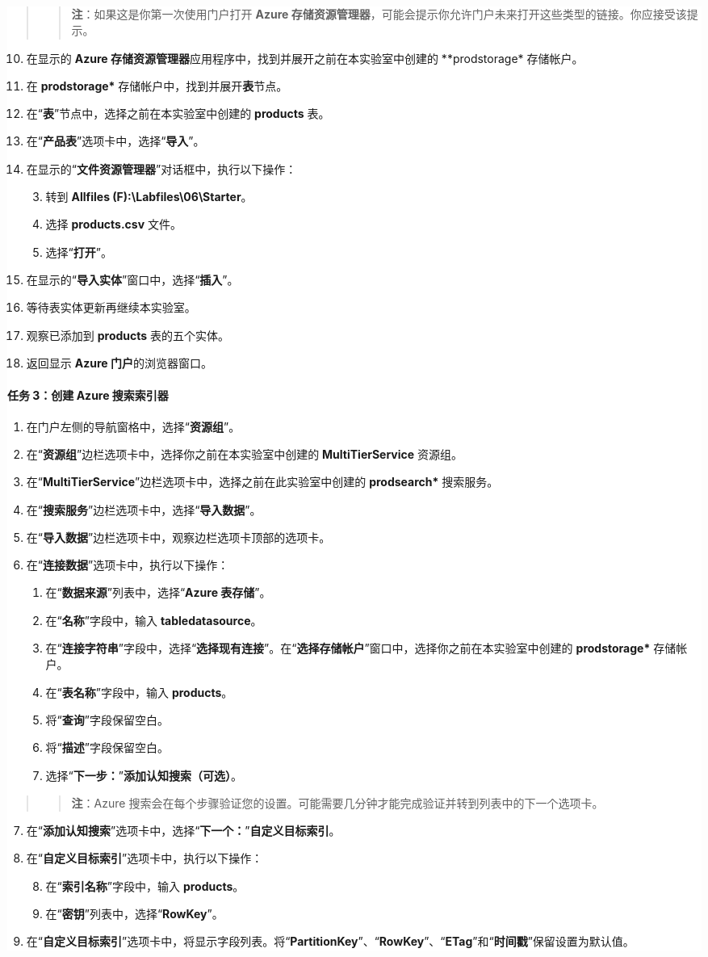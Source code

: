> > **注**：如果这是你第一次使用门户打开 **Azure 存储资源管理器**，可能会提示你允许门户未来打开这些类型的链接。你应接受该提示。

10. 在显示的 **Azure 存储资源管理器**应用程序中，找到并展开之前在本实验室中创建的 **prodstorage\* 存储帐户。

11. 在 **prodstorage\*** 存储帐户中，找到并展开**表**节点。

12. 在“**表**”节点中，选择之前在本实验室中创建的 **products** 表。

13. 在“**产品表**”选项卡中，选择“**导入**”。

14. 在显示的“**文件资源管理器**”对话框中，执行以下操作：
    
    3.  转到 **Allfiles (F):\\Labfiles\\06\\Starter**。
    
    4.  选择 **products.csv** 文件。
    
    5.  选择“**打开**”。

15. 在显示的“**导入实体**”窗口中，选择“**插入**”。

16. 等待表实体更新再继续本实验室。

17. 观察已添加到 **products** 表的五个实体。

18. 返回显示 **Azure 门户**的浏览器窗口。

#### 任务 3：创建 Azure 搜索索引器

1.  在门户左侧的导航窗格中，选择“**资源组**”。

2.  在“**资源组**”边栏选项卡中，选择你之前在本实验室中创建的 **MultiTierService** 资源组。

3.  在“**MultiTierService**”边栏选项卡中，选择之前在此实验室中创建的 **prodsearch\*** 搜索服务。

4.  在“**搜索服务**”边栏选项卡中，选择“**导入数据**”。

5.  在“**导入数据**”边栏选项卡中，观察边栏选项卡顶部的选项卡。

6.  在“**连接数据**”选项卡中，执行以下操作：
    
    1.  在“**数据来源**”列表中，选择“**Azure 表存储**”。
    
    2.  在“**名称**”字段中，输入 **tabledatasource**。
    
    3.  在“**连接字符串**”字段中，选择“**选择现有连接**”。在“**选择存储帐户**”窗口中，选择你之前在本实验室中创建的 **prodstorage\*** 存储帐户。
    
    4.  在“**表名称**”字段中，输入 **products**。
    
    5.  将“**查询**”字段保留空白。
    
    6.  将“**描述**”字段保留空白。
    
    7.  选择“**下一步：**”**添加认知搜索（可选）**。

> > **注**：Azure 搜索会在每个步骤验证您的设置。可能需要几分钟才能完成验证并转到列表中的下一个选项卡。

7.  在“**添加认知搜索**”选项卡中，选择“**下一个：**”**自定义目标索引**。

8.  在“**自定义目标索引**”选项卡中，执行以下操作：
    
    8.  在“**索引名称**”字段中，输入 **products**。
    
    9.  在“**密钥**”列表中，选择“**RowKey**”。

9.  在“**自定义目标索引**”选项卡中，将显示字段列表。将“**PartitionKey**”、“**RowKey**”、“**ETag**”和“**时间戳**”保留设置为默认值。
